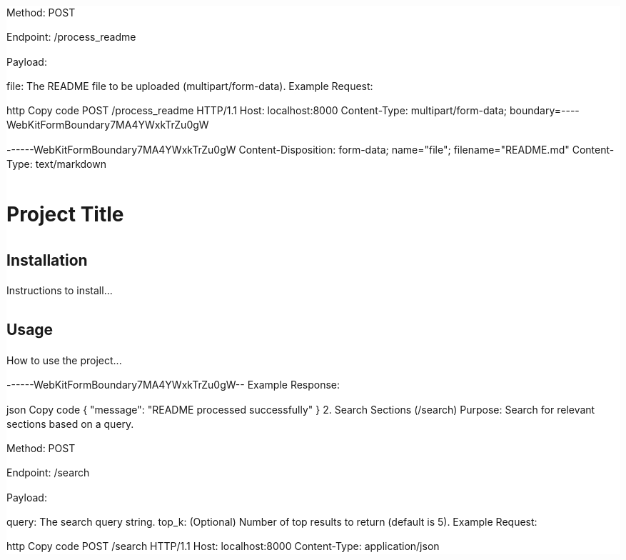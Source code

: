 Method: POST

Endpoint: /process_readme

Payload:

file: The README file to be uploaded (multipart/form-data).
Example Request:

http
Copy code
POST /process_readme HTTP/1.1
Host: localhost:8000
Content-Type: multipart/form-data; boundary=----WebKitFormBoundary7MA4YWxkTrZu0gW

------WebKitFormBoundary7MA4YWxkTrZu0gW
Content-Disposition: form-data; name="file"; filename="README.md"
Content-Type: text/markdown

# Project Title

## Installation
Instructions to install...

## Usage
How to use the project...

------WebKitFormBoundary7MA4YWxkTrZu0gW--
Example Response:

json
Copy code
{
  "message": "README processed successfully"
}
2. Search Sections (/search)
Purpose: Search for relevant sections based on a query.

Method: POST

Endpoint: /search

Payload:

query: The search query string.
top_k: (Optional) Number of top results to return (default is 5).
Example Request:

http
Copy code
POST /search HTTP/1.1
Host: localhost:8000
Content-Type: application/json
